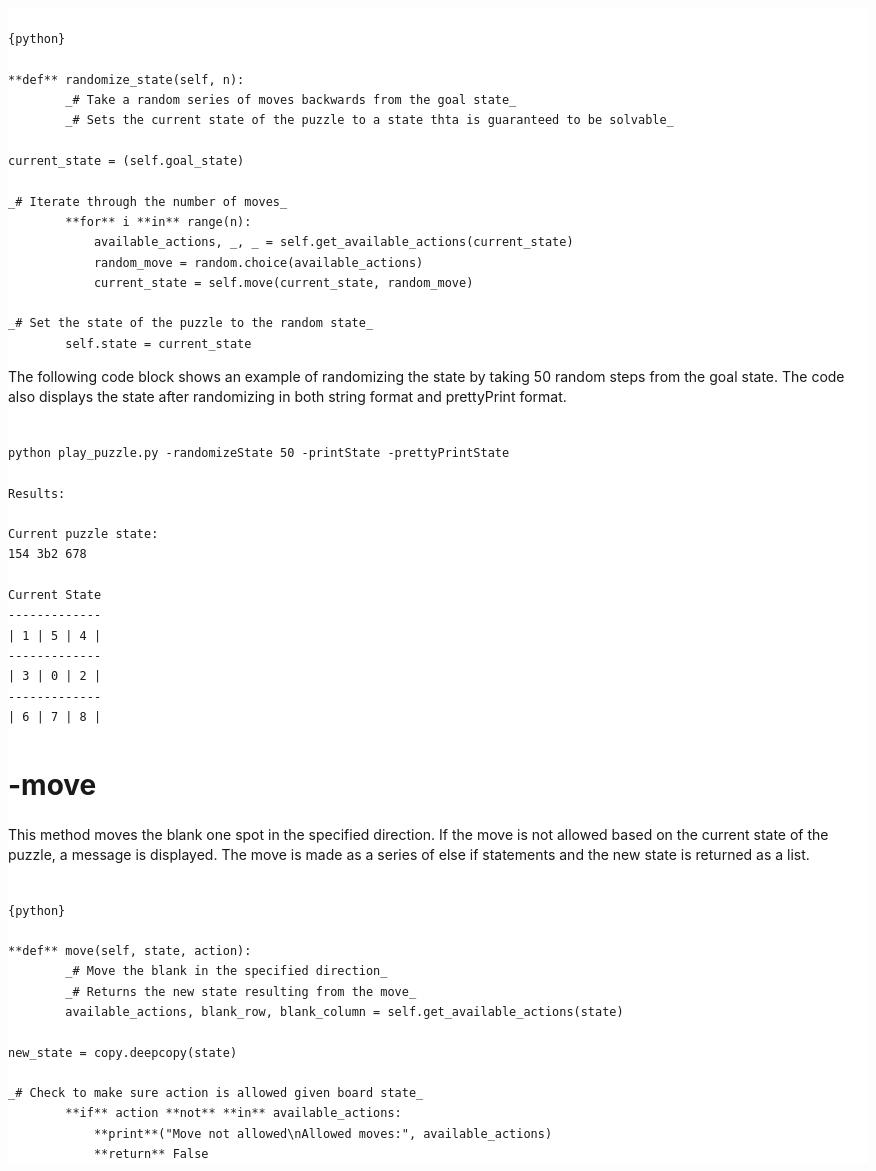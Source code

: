 ```

{python}

**def** randomize_state(self, n):
        _# Take a random series of moves backwards from the goal state_
        _# Sets the current state of the puzzle to a state thta is guaranteed to be solvable_

current_state = (self.goal_state)

_# Iterate through the number of moves_
        **for** i **in** range(n):
            available_actions, _, _ = self.get_available_actions(current_state)
            random_move = random.choice(available_actions)
            current_state = self.move(current_state, random_move)

_# Set the state of the puzzle to the random state_
        self.state = current_state

```

The following code block shows an example of randomizing the state by taking 50 random steps from the goal state. The code also displays the state after randomizing in both string format and prettyPrint format.

```

python play_puzzle.py -randomizeState 50 -printState -prettyPrintState

Results:

Current puzzle state:
154 3b2 678

Current State
-------------
| 1 | 5 | 4 |
-------------
| 3 | 0 | 2 |
-------------
| 6 | 7 | 8 |

```

# -move

This method moves the blank one spot in the specified direction. If the move is not allowed based on the current state of the puzzle, a message is displayed. The move is made as a series of else if statements and the new state is returned as a list.

```

{python}

**def** move(self, state, action):
        _# Move the blank in the specified direction_
        _# Returns the new state resulting from the move_
        available_actions, blank_row, blank_column = self.get_available_actions(state)

new_state = copy.deepcopy(state)

_# Check to make sure action is allowed given board state_
        **if** action **not** **in** available_actions:
            **print**("Move not allowed\nAllowed moves:", available_actions)
            **return** False
```